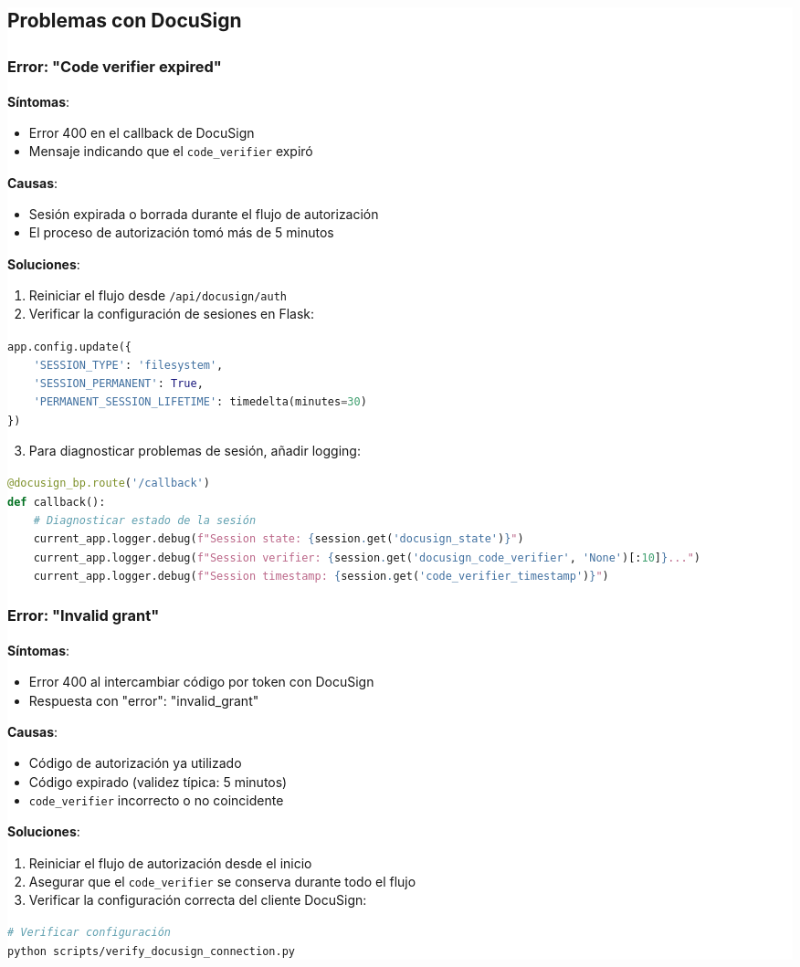 ## Problemas con DocuSign

### Error: "Code verifier expired"

**Síntomas**:
- Error 400 en el callback de DocuSign
- Mensaje indicando que el `code_verifier` expiró

**Causas**:
- Sesión expirada o borrada durante el flujo de autorización
- El proceso de autorización tomó más de 5 minutos

**Soluciones**:
1. Reiniciar el flujo desde `/api/docusign/auth`
2. Verificar la configuración de sesiones en Flask:

```python
app.config.update({
    'SESSION_TYPE': 'filesystem',
    'SESSION_PERMANENT': True,
    'PERMANENT_SESSION_LIFETIME': timedelta(minutes=30)
})
```

3. Para diagnosticar problemas de sesión, añadir logging:

```python
@docusign_bp.route('/callback')
def callback():
    # Diagnosticar estado de la sesión
    current_app.logger.debug(f"Session state: {session.get('docusign_state')}")
    current_app.logger.debug(f"Session verifier: {session.get('docusign_code_verifier', 'None')[:10]}...")
    current_app.logger.debug(f"Session timestamp: {session.get('code_verifier_timestamp')}")
```

### Error: "Invalid grant"

**Síntomas**:
- Error 400 al intercambiar código por token con DocuSign
- Respuesta con "error": "invalid_grant"

**Causas**:
- Código de autorización ya utilizado
- Código expirado (validez típica: 5 minutos)
- `code_verifier` incorrecto o no coincidente

**Soluciones**:
1. Reiniciar el flujo de autorización desde el inicio
2. Asegurar que el `code_verifier` se conserva durante todo el flujo
3. Verificar la configuración correcta del cliente DocuSign:

```bash
# Verificar configuración
python scripts/verify_docusign_connection.py
```
